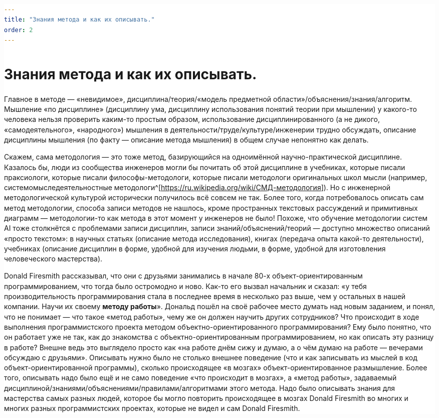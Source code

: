 ```yaml
---
title: "Знания метода и как их описывать."
order: 2
---
```


# Знания метода и как их описывать.

Главное в методе — «невидимое», дисциплина/теория/«модель предметной области»/объяснения/знания/алгоритм. Мышление «по дисциплине» (дисциплину ума, дисциплину использования понятий теории при мышлении) у какого-то человека нельзя проверить каким-то простым образом, использование дисциплинированного (а не дикого, «самодеятельного», «народного») мышления в деятельности/труде/культуре/инженерии трудно обсуждать, описание дисциплины мышления (по факту — описание метода мышления) в общем случае непонятно как делать.

Скажем, сама методология — это тоже метод, базирующийся на одноимённой научно-практической дисциплине. Казалось бы, люди из сообщества инженеров могли бы почитать об этой дисциплине в учебниках, которые писали праксиологи, которые писали философы-методологи, которые писали методологи оригинальных школ мысли (например, системомыследеятельностные методологи^[<https://ru.wikipedia.org/wiki/СМД-методология>]). Но с инженерной методологической культурой исторически получилось всё совсем не так. Более того, когда потребовалось описать сам метод методологии, способа записи методов не нашлось, кроме пространных текстовых рассуждений и примитивных диаграмм — методологии-то как метода в этот момент у инженеров не было! Похоже, что обучение методологии систем AI тоже столкнётся с проблемами записи дисциплин, записи знаний/объяснений/теорий — доступно множество описаний «просто текстом»: в научных статьях (описание метода исследования), книгах (передача опыта какой-то деятельности), учебниках (описание дисциплин в форме, удобной для изучения людьми, в форме, удобной для изготовления человеческого мастерства).

Donald Firesmith рассказывал, что они с друзьями занимались в начале 80-х объект-ориентированным программированием, что тогда было остромодно и ново. Как-то его вызвал начальник и сказал: «у тебя производительность программирования стала в последнее время в несколько раз выше, чем у остальных в нашей компании. Научи их своему **методу работы**». Дональд пошёл на своё рабочее место думать над новым заданием, и понял, что не понимает — что такое «метод работы», чему же он должен научить других сотрудников? Что происходит в ходе выполнения программистского проекта методом объектно-ориентированного программирования? Ему было понятно, что он работает уже не так, как до знакомства с объектно-ориентированным программированием, но как описать эту разницу в работе? Внешне ведь это выглядело просто как «на работе днём сижу и думаю, а о чём думаю на работе — вечерами обсуждаю с друзьями». Описывать нужно было не столько внешнее поведение (что и как записывать из мыслей в код объект-ориентированной программы), сколько происходящее «в мозгах» объект-ориентированное размышление. Более того, описывать надо было ещё и не само поведение «что происходит в мозгах», а «метод работы», задаваемый дисциплиной/знаниями/объяснениями/правилами/алгоритмами этого метода. Надо было описывать знания для мастерства самых разных людей, которое бы могло повторить происходящее в мозгах Donald Firesmith во многих и многих разных программистских проектах, которые не видел и сам Donald Firesmith.
